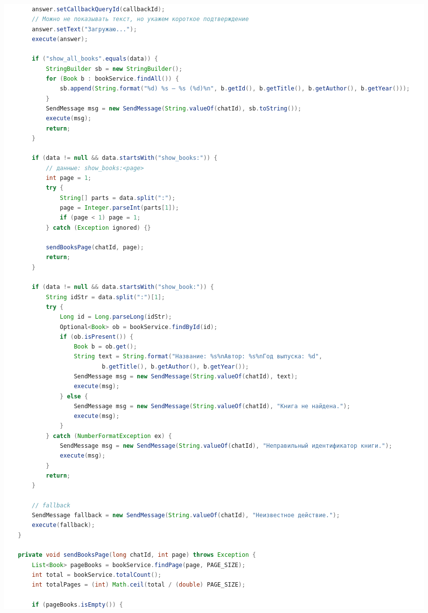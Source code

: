 ```java
        answer.setCallbackQueryId(callbackId);
        // Можно не показывать текст, но укажем короткое подтверждение
        answer.setText("Загружаю...");
        execute(answer);

        if ("show_all_books".equals(data)) {
            StringBuilder sb = new StringBuilder();
            for (Book b : bookService.findAll()) {
                sb.append(String.format("%d) %s — %s (%d)%n", b.getId(), b.getTitle(), b.getAuthor(), b.getYear()));
            }
            SendMessage msg = new SendMessage(String.valueOf(chatId), sb.toString());
            execute(msg);
            return;
        }

        if (data != null && data.startsWith("show_books:")) {
            // данные: show_books:<page>
            int page = 1;
            try {
                String[] parts = data.split(":");
                page = Integer.parseInt(parts[1]);
                if (page < 1) page = 1;
            } catch (Exception ignored) {}

            sendBooksPage(chatId, page);
            return;
        }

        if (data != null && data.startsWith("show_book:")) {
            String idStr = data.split(":")[1];
            try {
                Long id = Long.parseLong(idStr);
                Optional<Book> ob = bookService.findById(id);
                if (ob.isPresent()) {
                    Book b = ob.get();
                    String text = String.format("Название: %s%nАвтор: %s%nГод выпуска: %d",
                            b.getTitle(), b.getAuthor(), b.getYear());
                    SendMessage msg = new SendMessage(String.valueOf(chatId), text);
                    execute(msg);
                } else {
                    SendMessage msg = new SendMessage(String.valueOf(chatId), "Книга не найдена.");
                    execute(msg);
                }
            } catch (NumberFormatException ex) {
                SendMessage msg = new SendMessage(String.valueOf(chatId), "Неправильный идентификатор книги.");
                execute(msg);
            }
            return;
        }

        // fallback
        SendMessage fallback = new SendMessage(String.valueOf(chatId), "Неизвестное действие.");
        execute(fallback);
    }

    private void sendBooksPage(long chatId, int page) throws Exception {
        List<Book> pageBooks = bookService.findPage(page, PAGE_SIZE);
        int total = bookService.totalCount();
        int totalPages = (int) Math.ceil(total / (double) PAGE_SIZE);

        if (pageBooks.isEmpty()) {
```